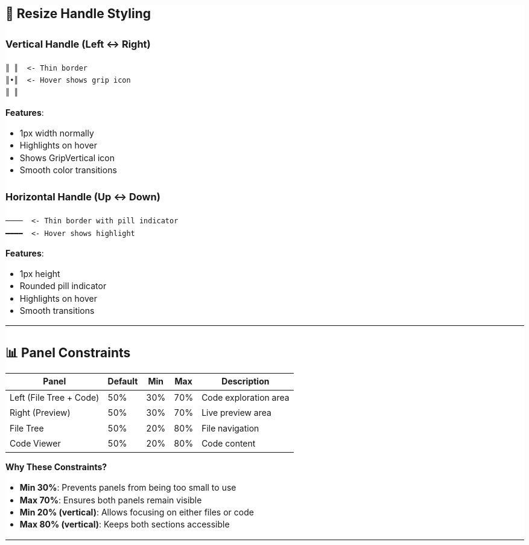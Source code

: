 
## 🎨 Resize Handle Styling

### Vertical Handle (Left ↔ Right)

```
║ ║  <- Thin border
║•║  <- Hover shows grip icon
║ ║
```

**Features**:

- 1px width normally
- Highlights on hover
- Shows GripVertical icon
- Smooth color transitions

### Horizontal Handle (Up ↔ Down)

```
────  <- Thin border with pill indicator
━━━━  <- Hover shows highlight
```

**Features**:

- 1px height
- Rounded pill indicator
- Highlights on hover
- Smooth transitions

---

## 📊 Panel Constraints

| Panel                   | Default | Min | Max | Description           |
| ----------------------- | ------- | --- | --- | --------------------- |
| Left (File Tree + Code) | 50%     | 30% | 70% | Code exploration area |
| Right (Preview)         | 50%     | 30% | 70% | Live preview area     |
| File Tree               | 50%     | 20% | 80% | File navigation       |
| Code Viewer             | 50%     | 20% | 80% | Code content          |

**Why These Constraints?**

- **Min 30%**: Prevents panels from being too small to use
- **Max 70%**: Ensures both panels remain visible
- **Min 20% (vertical)**: Allows focusing on either files or code
- **Max 80% (vertical)**: Keeps both sections accessible

---

